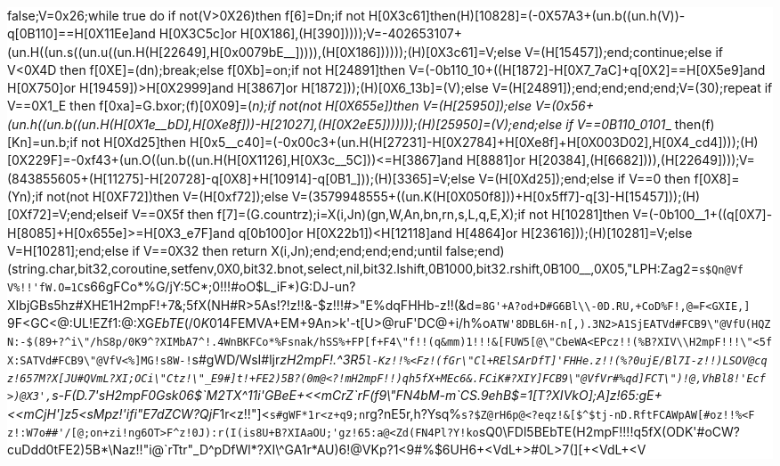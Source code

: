 false;V=0x26;while true do if not(V>0X26)then f[6]=Dn;if not H[0X3c61]then(H)[10828]=(-0X57A3+(un.b((un.h(V))-q[0B110]==H[0X11Ee]and H[0X3C5c]or H[0X186],(H[390]))));V=-402653107+(un.H((un.s((un.u((un.H(H[22649],H[0x0079bE__])))),(H[0X186])))));(H)[0X3c61]=V;else V=(H[15457]);end;continue;else if V<0X4D then f[0XE]=(dn);break;else f[0Xb]=on;if not H[24891]then V=(-0b110_10+((H[1872]-H[0X7_7aC]+q[0X2]==H[0X5e9]and H[0X750]or H[19459])>H[0X2999]and H[3867]or H[1872]));(H)[0X6_13b]=(V);else V=(H[24891]);end;end;end;end;V=(30);repeat if V==0X1_E then f[0xa]=G.bxor;(f)[0X09]=(_n);if not(not H[0X655e])then V=(H[25950]);else V=(0x56+(un.h((un.b((un.H(H[0X1e__bD],H[0Xe8f]))-H[21027],(H[0X2eE5]))))));(H)[25950]=(V);end;else if V==0B110_0101__ then(f)[Kn]=un.b;if not H[0Xd25]then H[0x5__c40]=(-0x00c3+(un.H(H[27231]-H[0X2784]+H[0Xe8f]+H[0X003D02],H[0X4_cd4])));(H)[0X229F]=-0xf43+(un.O((un.b((un.H(H[0X1126],H[0X3c__5C]))<=H[3867]and H[8881]or H[20384],(H[6682]))),(H[22649])));V=(843855605+(H[11275]-H[20728]-q[0X8]+H[10914]-q[0B1_]));(H)[3365]=V;else V=(H[0Xd25]);end;else if V==0 then f[0X8]=(Yn);if not(not H[0XF72])then V=(H[0xf72]);else V=(3579948555+((un.K(H[0X050f8]))+H[0x5ff7]-q[3]-H[15457]));(H)[0Xf72]=V;end;elseif V==0X5f then f[7]=(G.countrz);i=X(i,Jn)(gn,W,An,bn,rn,s,L,q,E,X);if not H[10281]then V=(-0b100__1+((q[0X7]-H[8085]+H[0x655e]>=H[0X3_e7F]and q[0b100]or H[0X22b1])<H[12118]and H[4864]or H[23616]));(H)[10281]=V;else V=H[10281];end;else if V==0X32 then return X(i,Jn);end;end;end;end;until false;end)(string.char,bit32,coroutine,setfenv,0X0,bit32.bnot,select,nil,bit32.lshift,0B1000,bit32.rshift,0B100__,0X05,"LPH:Zag2=`s$Qn@VfV%!!'fW.O=1C`s66gFCo*%G/jY:5C*;0!!!#oO$L_iF*)G:DJ-un?XIbjGBs5hz#XHE1H2mpF!+7&;5fX(NH#R>5As!?!z!!&-$z!!!#>\"E%dqFHHb-z!!(&d=`8G'+A?od+D#G6Bl\\-0D.RU,+CoD%F!,@=F<GXIE,]`9F<GC<@:UL!EZf1:@:XG$EbTE(/0K%JATD?oDfTD3H#IgJ@<,p%F`(VsCh4`2D]j1DAKXZhEa`p#-Z^CX9Me8e:/>4s:f]kU<CKh6+DkOsEc3SN#'+-rB4Z2*#AeF!FCB9&H2mpF!!!!Z5^ED1!!!!QGsIJpz!!!#>E$014FEMVA+EM+9An>k'-t[U>@ruF'DC@+i/h%o`ATW'8DBL6H-n[,).3N2>A1SjEATVd#FCB9\"@VfU(HQZN:-$(89+?^i\"/hS8p/0K9^?XIMbA7^!.4WnBKFCo*%Fsnak/hSS%+FP[f+F4\"f!!(q&mm)1!!!&[FUW5[@\"CbeWA<EPcz!!(%B?XIV\\H2mpF!!!\"<5fX:SATVd#FCB9\"@VfV<%]MG!s8W-!`s#gWD/WsI#ljr*zH2mpF!.^3R5`l-Kz!!%<Fz!(fGr\"Cl+RElSArDfT]'FHHe.z!!(%?0ujE/Bl7I-z!!)LSOV@cqz!657M?X[JU#QVmL?XI;OCi\"Ctz!\"_E9#]t!+FE2)5B?(0m@<?!mH2mpF!!)qh5fX+MEc6&.FCiK#?XIY]FCB9\"@VfVr#%qd]FCT\")!@,VhBl8!'Ecf>)@X3',`s-F(D.7'sH2mpF0Gsk06$`M2TX^11i'GBeE+<<mCrZ`rF(f9\"FN4bM-m`CS.9ehB$=1[T?XIVkO];A]z!65:gE+<<mCjH']z5<sMpz!'ifi\"E7dZCW?QjF*1r<z!!\"]<`s#gWF*1r<z+q9;n`rg?nE5r,h?Ysq%`s?$Z@rH6p@<?eqz!&[$^$tj-nD.RftFCAWpAW[#oz!!%<Fz!:W7o##'/[@;on+zi!ng6OT>F^z!0J):r(I(is8U+B?XIAaOU;'gz!65:a@<Zd(FN4Pl?Y!ko`sQ0\\FDl5BEbTE(H2mpF!!!!q5fX(ODK'#oCW?cuDdd0tFE2)5B*\\Naz!!\"i@`rTtr\"_D^pDfWl*?XI\\^GA1r*AU)6!@VKp?1<9#%$6UH6+<VdL+>#0L>7(][+<VdL+<V
